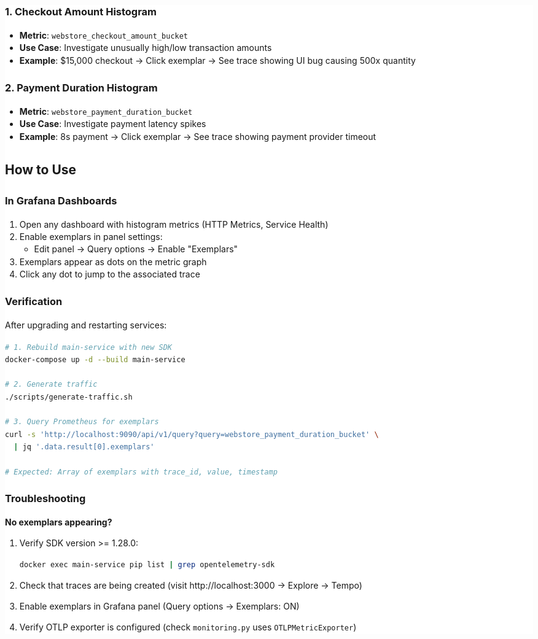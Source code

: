 ### 1. Checkout Amount Histogram

- **Metric**: `webstore_checkout_amount_bucket`
- **Use Case**: Investigate unusually high/low transaction amounts
- **Example**: $15,000 checkout → Click exemplar → See trace showing UI bug causing 500x quantity

### 2. Payment Duration Histogram

- **Metric**: `webstore_payment_duration_bucket`
- **Use Case**: Investigate payment latency spikes
- **Example**: 8s payment → Click exemplar → See trace showing payment provider timeout

## How to Use

### In Grafana Dashboards

1. Open any dashboard with histogram metrics (HTTP Metrics, Service Health)
2. Enable exemplars in panel settings:
   - Edit panel → Query options → Enable "Exemplars"
3. Exemplars appear as dots on the metric graph
4. Click any dot to jump to the associated trace

### Verification

After upgrading and restarting services:

```bash
# 1. Rebuild main-service with new SDK
docker-compose up -d --build main-service

# 2. Generate traffic
./scripts/generate-traffic.sh

# 3. Query Prometheus for exemplars
curl -s 'http://localhost:9090/api/v1/query?query=webstore_payment_duration_bucket' \
  | jq '.data.result[0].exemplars'

# Expected: Array of exemplars with trace_id, value, timestamp
```

### Troubleshooting

**No exemplars appearing?**

1. Verify SDK version >= 1.28.0:
   ```bash
   docker exec main-service pip list | grep opentelemetry-sdk
   ```

2. Check that traces are being created (visit http://localhost:3000 → Explore → Tempo)

3. Enable exemplars in Grafana panel (Query options → Exemplars: ON)

4. Verify OTLP exporter is configured (check `monitoring.py` uses `OTLPMetricExporter`)
